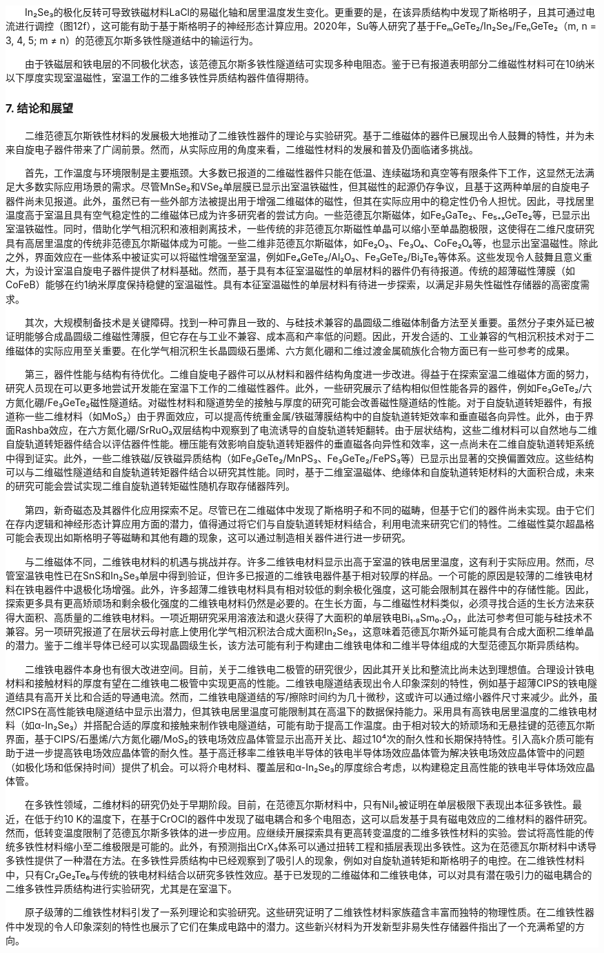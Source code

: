 　　In₂Se₃的极化反转可导致铁磁材料LaCl的易磁化轴和居里温度发生变化。更重要的是，在该异质结构中发现了斯格明子，且其可通过电流进行调控（图12f），这可能有助于基于斯格明子的神经形态计算应用。2020年，Su等人研究了基于FeₘGeTe₂/In₂Se₃/FeₙGeTe₂（m, n = 3, 4, 5; m ≠ n）的范德瓦尔斯多铁性隧道结中的输运行为。


　　由于铁磁层和铁电层的不同极化状态，该范德瓦尔斯多铁性隧道结可实现多种电阻态。鉴于已有报道表明部分二维磁性材料可在10纳米以下厚度实现室温磁性，室温工作的二维多铁性异质结构器件值得期待。


### 7. 结论和展望


　　二维范德瓦尔斯铁性材料的发展极大地推动了二维铁性器件的理论与实验研究。基于二维磁体的器件已展现出令人鼓舞的特性，并为未来自旋电子器件带来了广阔前景。然而，从实际应用的角度来看，二维磁性材料的发展和普及仍面临诸多挑战。

　　​首先，工作温度与环境限制是主要瓶颈。​​ 大多数已报道的二维磁性器件只能在低温、连续磁场和真空等有限条件下工作，这显然无法满足大多数实际应用场景的需求。尽管MnSe₂和VSe₂单层膜已显示出室温铁磁性，但其磁性的起源仍存争议，且基于这两种单层的自旋电子器件尚未见报道。此外，虽然已有一些外部方法被提出用于增强二维磁体的磁性，但其在实际应用中的稳定性仍令人担忧。因此，寻找居里温度高于室温且具有空气稳定性的二维磁体已成为许多研究者的尝试方向。一些范德瓦尔斯磁体，如Fe₃GaTe₂、Fe₅₊ₓGeTe₂等，已显示出室温铁磁性。同时，借助化学气相沉积和液相剥离技术，一些传统的非范德瓦尔斯磁性单晶可以缩小至单晶胞极限，这使得在二维尺度研究具有高居里温度的传统非范德瓦尔斯磁体成为可能。一些二维非范德瓦尔斯磁体，如Fe₂O₃、Fe₃O₄、CoFe₂O₄等，也显示出室温磁性。除此之外，界面效应在一些体系中被证实可以将磁性增强至室温，例如Fe₄GeTe₂/Al₂O₃、Fe₃GeTe₂/Bi₂Te₃等体系。这些发现令人鼓舞且意义重大，为设计室温自旋电子器件提供了材料基础。然而，基于具有本征室温磁性的单层材料的器件仍有待报道。传统的超薄磁性薄膜（如CoFeB）能够在约1纳米厚度保持稳健的室温磁性。具有本征室温磁性的单层材料有待进一步探索，以满足非易失性磁性存储器的高密度需求。

　　​其次，大规模制备技术是关键障碍。​​ 找到一种可靠且一致的、与硅技术兼容的晶圆级二维磁体制备方法至关重要。虽然分子束外延已被证明能够合成晶圆级二维磁性薄膜，但它存在与工业不兼容、成本高和产率低的问题。因此，开发合适的、工业兼容的气相沉积技术对于二维磁体的实际应用至关重要。在化学气相沉积生长晶圆级石墨烯、六方氮化硼和二维过渡金属硫族化合物方面已有一些可参考的成果。

　　​第三，器件性能与结构有待优化。​​ 二维自旋电子器件可以从材料和器件结构角度进一步改进。得益于在探索室温二维磁体方面的努力，研究人员现在可以更多地尝试开发能在室温下工作的二维磁性器件。此外，一些研究展示了结构相似但性能各异的器件，例如Fe₃GeTe₂/六方氮化硼/Fe₃GeTe₂磁性隧道结。对磁性材料和隧道势垒的接触与厚度的研究可能会改善磁性隧道结的性能。对于自旋轨道转矩器件，有报道称一些二维材料（如MoS₂）由于界面效应，可以提高传统重金属/铁磁薄膜结构中的自旋轨道转矩效率和垂直磁各向异性。此外，由于界面Rashba效应，在六方氮化硼/SrRuO₃双层结构中观察到了电流诱导的自旋轨道转矩翻转。由于层状结构，这些二维材料可以自然地与二维自旋轨道转矩器件结合以评估器件性能。栅压能有效影响自旋轨道转矩器件的垂直磁各向异性和效率，这一点尚未在二维自旋轨道转矩系统中得到证实。此外，一些二维铁磁/反铁磁异质结构（如Fe₃GeTe₂/MnPS₃、Fe₃GeTe₂/FePS₃等）已显示出显著的交换偏置效应。这些结构可以与二维磁性隧道结和自旋轨道转矩器件结合以研究其性能。同时，基于二维室温磁体、绝缘体和自旋轨道转矩材料的大面积合成，未来的研究可能会尝试实现二维自旋轨道转矩磁性随机存取存储器阵列。

　　​第四，新奇磁态及其器件化应用探索不足。​​ 尽管已在二维磁体中发现了斯格明子和不同的磁畴，但基于它们的器件尚未实现。由于它们在存内逻辑和神经形态计算应用方面的潜力，值得通过将它们与自旋轨道转矩材料结合，利用电流来研究它们的特性。二维磁性莫尔超晶格可能会表现出如斯格明子等磁畴和其他有趣的现象，这可以通过制造相关器件进行进一步研究。

　　​与二维磁体不同，二维铁电材料的机遇与挑战并存。​​ 许多二维铁电材料显示出高于室温的铁电居里温度，这有利于实际应用。然而，尽管室温铁电性已在SnS和In₂Se₃单层中得到验证，但许多已报道的二维铁电器件基于相对较厚的样品。一个可能的原因是较薄的二维铁电材料在铁电器件中退极化场增强。此外，许多超薄二维铁电材料具有相对较低的剩余极化强度，这可能会限制其在器件中的存储性能。因此，探索更多具有更高矫顽场和剩余极化强度的二维铁电材料仍然是必要的。在生长方面，与二维磁性材料类似，必须寻找合适的生长方法来获得大面积、高质量的二维铁电材料。一项近期研究采用溶液法和退火获得了大面积的单层铁电Bi₁.₈Sm₀.₂O₃，此法可参考但可能与硅技术不兼容。另一项研究报道了在层状云母衬底上使用化学气相沉积法合成大面积In₂Se₃，这意味着范德瓦尔斯外延可能具有合成大面积二维单晶的潜力。鉴于二维半导体已经可以实现晶圆级生长，该方法可能有利于构建由二维铁电体和二维半导体组成的大型范德瓦尔斯异质结构。

　　​二维铁电器件本身也有很大改进空间。​​ 目前，关于二维铁电二极管的研究很少，因此其开关比和整流比尚未达到理想值。合理设计铁电材料和接触材料的厚度有望在二维铁电二极管中实现更高的性能。二维铁电隧道结表现出令人印象深刻的特性，例如基于超薄CIPS的铁电隧道结具有高开关比和合适的导通电流。然而，二维铁电隧道结的写/擦除时间约为几十微秒，这或许可以通过缩小器件尺寸来减少。此外，虽然CIPS在高性能铁电隧道结中显示出潜力，但其铁电居里温度可能限制其在高温下的数据保持能力。采用具有高铁电居里温度的二维铁电材料（如α-In₂Se₃）并搭配合适的厚度和接触来制作铁电隧道结，可能有助于提高工作温度。由于相对较大的矫顽场和无悬挂键的范德瓦尔斯界面，基于CIPS/石墨烯/六方氮化硼/MoS₂的铁电场效应晶体管显示出高开关比、超过10⁴次的耐久性和长期保持特性。引入高k介质可能有助于进一步提高铁电场效应晶体管的耐久性。基于高迁移率二维铁电半导体的铁电半导体场效应晶体管为解决铁电场效应晶体管中的问题（如极化场和低保持时间）提供了机会。可以将介电材料、覆盖层和α-In₂Se₃的厚度综合考虑，以构建稳定且高性能的铁电半导体场效应晶体管。

　　​在多铁性领域，二维材料的研究仍处于早期阶段。​​ 目前，在范德瓦尔斯材料中，只有NiI₂被证明在单层极限下表现出本征多铁性。最近，在低于约10 K的温度下，在基于CrOCl的器件中发现了磁电耦合和多个电阻态，这可以启发基于具有磁电效应的二维材料的器件研究。然而，低转变温度限制了范德瓦尔斯多铁体的进一步应用。应继续开展探索具有更高转变温度的二维多铁性材料的实验。尝试将高性能的传统多铁性材料缩小至二维极限是可能的。此外，有预测指出CrX₃体系可以通过扭转工程和插层表现出多铁性。这为在范德瓦尔斯材料中诱导多铁性提供了一种潜在方法。在多铁性异质结构中已经观察到了吸引人的现象，例如对自旋轨道转矩和斯格明子的电控。在二维铁性材料中，只有Cr₂Ge₂Te₆与传统的铁电材料结合以研究多铁性效应。基于已发现的二维磁体和二维铁电体，可以对具有潜在吸引力的磁电耦合的二维多铁性异质结构进行实验研究，尤其是在室温下。

　　原子级薄的二维铁性材料引发了一系列理论和实验研究。这些研究证明了二维铁性材料家族蕴含丰富而独特的物理性质。在二维铁性器件中发现的令人印象深刻的特性也展示了它们在集成电路中的潜力。这些新兴材料为开发新型非易失性存储器件指出了一个充满希望的方向。

